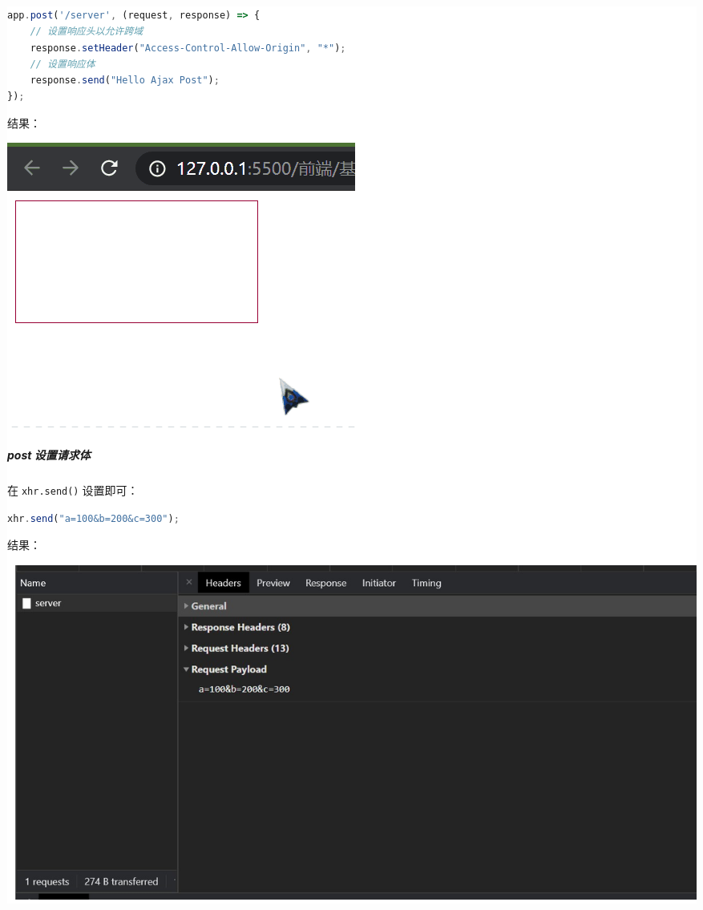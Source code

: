``` js
app.post('/server', (request, response) => {
    // 设置响应头以允许跨域 
    response.setHeader("Access-Control-Allow-Origin", "*");
    // 设置响应体
    response.send("Hello Ajax Post");
});
```

结果：

![](./images/2.gif)

##### post 设置请求体

在 `xhr.send()` 设置即可：

``` js
xhr.send("a=100&b=200&c=300");
```

结果：

![](./images/3.jpg)
